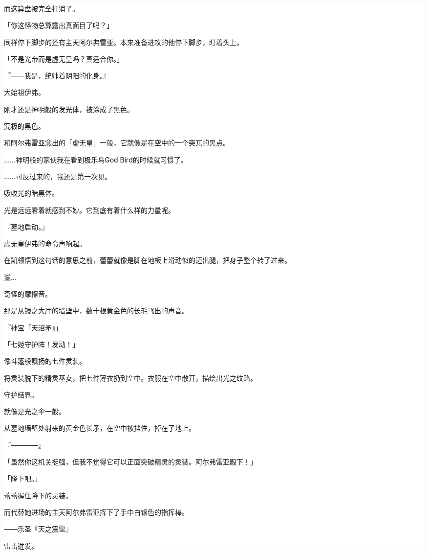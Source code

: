 而这算盘被完全打消了。

「你这怪物总算露出真面目了吗？」

同样停下脚步的还有主天阿尔弗雷亚。本来准备进攻的他停下脚步，盯着头上。

「不是光帝而是虚无皇吗？真适合你。」

『——我是，统帅着阴阳的化身。』 

大始祖伊弗。

刚才还是神明般的发光体，被涂成了黑色。

究极的黑色。

和阿尔弗雷亚念出的「虚无皇」一般，它就像是在空中的一个突兀的黑点。

……神明般的家伙我在看到极乐鸟God Bird的时候就习惯了。

……可反过来的，我还是第一次见。

吸收光的暗黑体。

光是远远看着就感到不妙。它到底有着什么样的力量呢。

『墓地启动。』

虚无皇伊弗的命令声响起。

在凯领悟到这句话的意思之前，蕾蕾就像是脚在地板上滑动似的迈出腿，把身子整个转了过来。

滋…

奇怪的摩擦音。

那是从镜之大厅的墙壁中，数十根黄金色的长毛飞出的声音。

『神宝「天沼矛』」

「七姬守护阵！发动！」

像斗篷般飘扬的七件灵装。

将灵装脱下的精灵巫女，把七件薄衣扔到空中。衣服在空中散开，描绘出光之纹路。

守护结界。

就像是光之伞一般。

从墓地墙壁处射来的黄金色长矛，在空中被挡住，掉在了地上。

『————』

「虽然你这机关挺强，但我不觉得它可以正面突破精灵的灵装。阿尔弗雷亚殿下！」

「降下吧。」

蕾蕾握住降下的灵装。

而代替她进场的主天阿尔弗雷亚挥下了手中白银色的指挥棒。

——乐圣『天之震雷』

雷击迸发。
